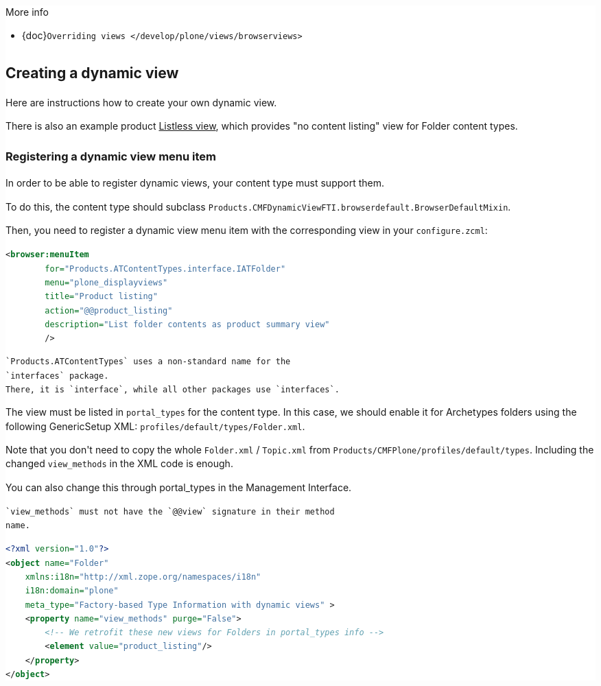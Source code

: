 More info

- {doc}`Overriding views </develop/plone/views/browserviews>`

## Creating a dynamic view

Here are instructions how to create your own dynamic view.

There is also an example product
[Listless view](https://github.com/miohtama/listlessview),
which provides "no content listing" view for Folder content types.

### Registering a dynamic view menu item

In order to be able to register dynamic views,
your content type must support them.

To do this, the content type should subclass
`Products.CMFDynamicViewFTI.browserdefault.BrowserDefaultMixin`.

Then, you need to register a dynamic view menu item with the corresponding
view in your `configure.zcml`:

```xml
<browser:menuItem
        for="Products.ATContentTypes.interface.IATFolder"
        menu="plone_displayviews"
        title="Product listing"
        action="@@product_listing"
        description="List folder contents as product summary view"
        />
```

```{note}
`Products.ATContentTypes` uses a non-standard name for the
`interfaces` package.
There, it is `interface`, while all other packages use `interfaces`.
```

The view must be listed in `portal_types` for the content type.
In this case, we should enable it for Archetypes folders using the following
GenericSetup XML: `profiles/default/types/Folder.xml`.

Note that you don't need to copy the whole `Folder.xml` / `Topic.xml`
from `Products/CMFPlone/profiles/default/types`.
Including the changed `view_methods` in the XML code is enough.

You can also change this through portal_types in the Management Interface.

```{note}
`view_methods` must not have the `@@view` signature in their method
name.
```

```xml
<?xml version="1.0"?>
<object name="Folder"
    xmlns:i18n="http://xml.zope.org/namespaces/i18n"
    i18n:domain="plone"
    meta_type="Factory-based Type Information with dynamic views" >
    <property name="view_methods" purge="False">
        <!-- We retrofit these new views for Folders in portal_types info -->
        <element value="product_listing"/>
    </property>
</object>
```
